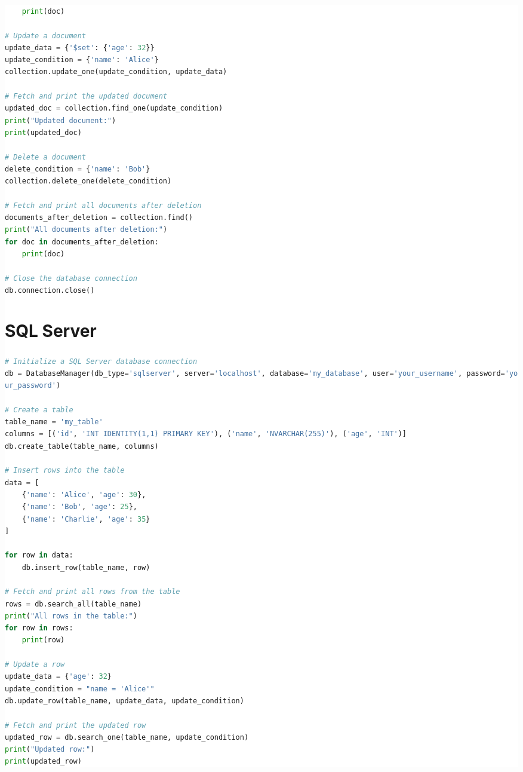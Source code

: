 ```python
    print(doc)

# Update a document
update_data = {'$set': {'age': 32}}
update_condition = {'name': 'Alice'}
collection.update_one(update_condition, update_data)

# Fetch and print the updated document
updated_doc = collection.find_one(update_condition)
print("Updated document:")
print(updated_doc)

# Delete a document
delete_condition = {'name': 'Bob'}
collection.delete_one(delete_condition)

# Fetch and print all documents after deletion
documents_after_deletion = collection.find()
print("All documents after deletion:")
for doc in documents_after_deletion:
    print(doc)

# Close the database connection
db.connection.close()
```

# SQL Server
```python
# Initialize a SQL Server database connection
db = DatabaseManager(db_type='sqlserver', server='localhost', database='my_database', user='your_username', password='your_password')

# Create a table
table_name = 'my_table'
columns = [('id', 'INT IDENTITY(1,1) PRIMARY KEY'), ('name', 'NVARCHAR(255)'), ('age', 'INT')]
db.create_table(table_name, columns)

# Insert rows into the table
data = [
    {'name': 'Alice', 'age': 30},
    {'name': 'Bob', 'age': 25},
    {'name': 'Charlie', 'age': 35}
]

for row in data:
    db.insert_row(table_name, row)

# Fetch and print all rows from the table
rows = db.search_all(table_name)
print("All rows in the table:")
for row in rows:
    print(row)

# Update a row
update_data = {'age': 32}
update_condition = "name = 'Alice'"
db.update_row(table_name, update_data, update_condition)

# Fetch and print the updated row
updated_row = db.search_one(table_name, update_condition)
print("Updated row:")
print(updated_row)
```